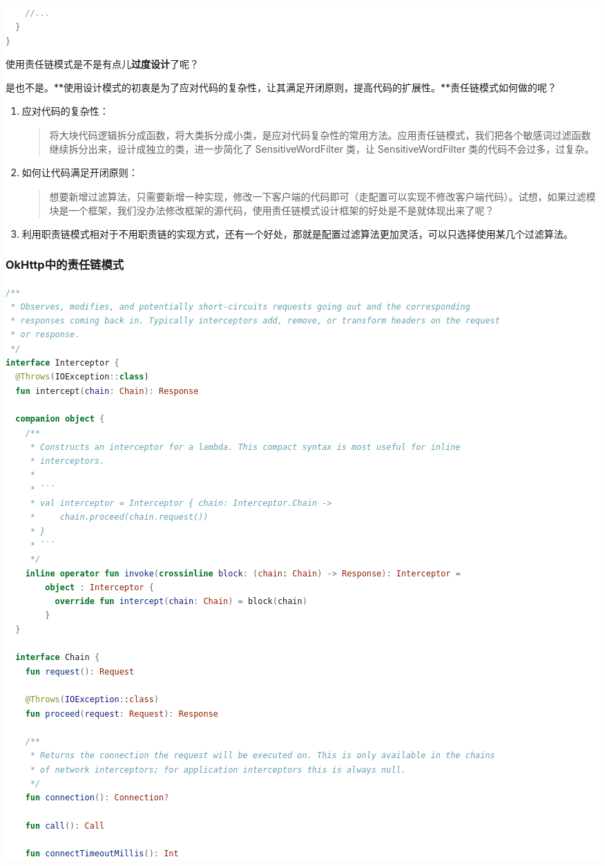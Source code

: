 ```java
    //...
  }
}
```

使用责任链模式是不是有点儿**过度设计**了呢？

是也不是。**使用设计模式的初衷是为了应对代码的复杂性，让其满足开闭原则，提高代码的扩展性。**责任链模式如何做的呢？

1. 应对代码的复杂性：

   > 将大块代码逻辑拆分成函数，将大类拆分成小类，是应对代码复杂性的常用方法。应用责任链模式，我们把各个敏感词过滤函数继续拆分出来，设计成独立的类，进一步简化了 SensitiveWordFilter 类，让 SensitiveWordFilter 类的代码不会过多，过复杂。

2. 如何让代码满足开闭原则：

   > 想要新增过滤算法，只需要新增一种实现，修改一下客户端的代码即可（走配置可以实现不修改客户端代码）。试想，如果过滤模块是一个框架，我们没办法修改框架的源代码，使用责任链模式设计框架的好处是不是就体现出来了呢？

3. 利用职责链模式相对于不用职责链的实现方式，还有一个好处，那就是配置过滤算法更加灵活，可以只选择使用某几个过滤算法。

### OkHttp中的责任链模式

```kotlin
/**
 * Observes, modifies, and potentially short-circuits requests going out and the corresponding
 * responses coming back in. Typically interceptors add, remove, or transform headers on the request
 * or response.
 */
interface Interceptor {
  @Throws(IOException::class)
  fun intercept(chain: Chain): Response

  companion object {
    /**
     * Constructs an interceptor for a lambda. This compact syntax is most useful for inline
     * interceptors.
     *
     * ```
     * val interceptor = Interceptor { chain: Interceptor.Chain ->
     *     chain.proceed(chain.request())
     * }
     * ```
     */
    inline operator fun invoke(crossinline block: (chain: Chain) -> Response): Interceptor =
        object : Interceptor {
          override fun intercept(chain: Chain) = block(chain)
        }
  }

  interface Chain {
    fun request(): Request

    @Throws(IOException::class)
    fun proceed(request: Request): Response

    /**
     * Returns the connection the request will be executed on. This is only available in the chains
     * of network interceptors; for application interceptors this is always null.
     */
    fun connection(): Connection?

    fun call(): Call

    fun connectTimeoutMillis(): Int
```